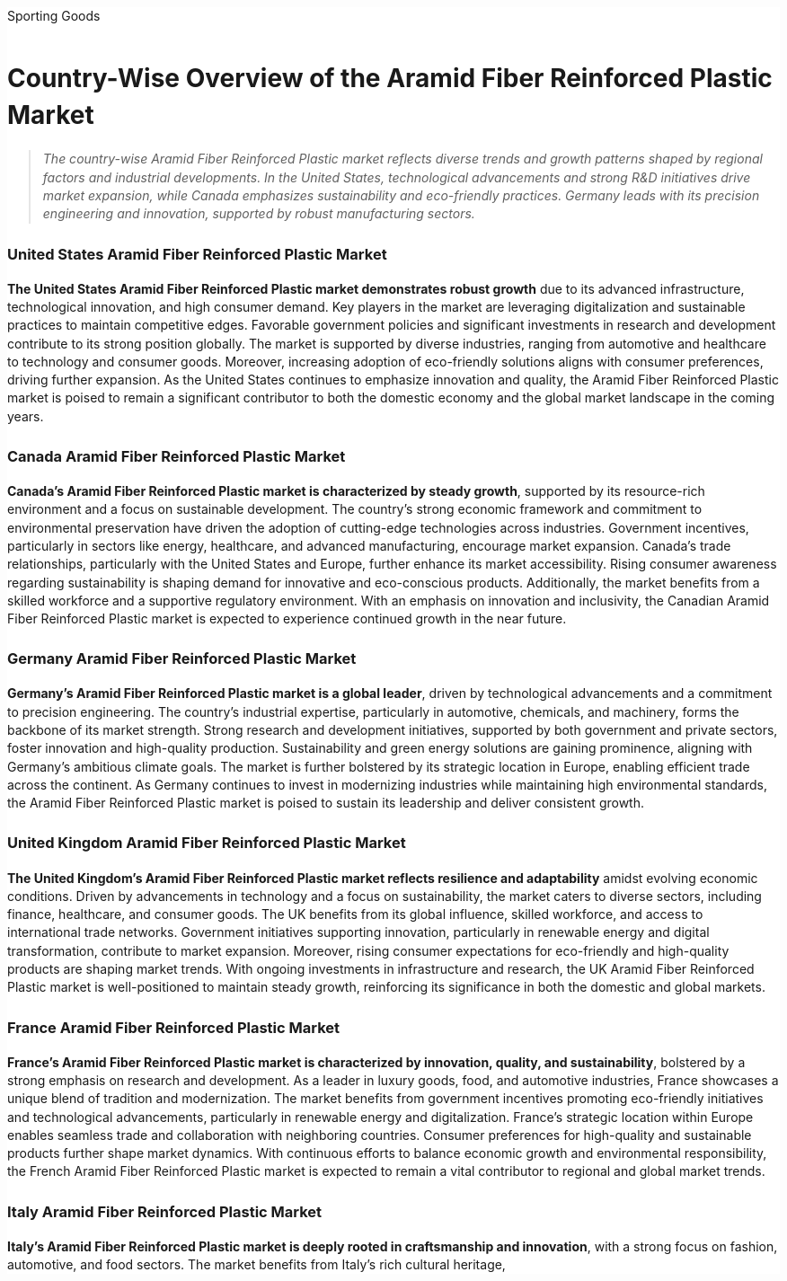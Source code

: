 Sporting Goods</li></ul><h1><span class="">Country-Wise Overview of the Aramid Fiber Reinforced Plastic Market<br /></span></h1><blockquote><p><em><span class="">The country-wise Aramid Fiber Reinforced Plastic market reflects diverse trends and growth patterns shaped by regional factors and industrial developments. In the United States, technological advancements and strong R&amp;D initiatives drive market expansion, while Canada emphasizes sustainability and eco-friendly practices. Germany leads with its precision engineering and innovation, supported by robust manufacturing sectors.</span></em></p></blockquote><h3><strong>United States Aramid Fiber Reinforced Plastic Market</strong></h3><p><strong>The United States Aramid Fiber Reinforced Plastic market demonstrates robust growth</strong> due to its advanced infrastructure, technological innovation, and high consumer demand. Key players in the market are leveraging digitalization and sustainable practices to maintain competitive edges. Favorable government policies and significant investments in research and development contribute to its strong position globally. The market is supported by diverse industries, ranging from automotive and healthcare to technology and consumer goods. Moreover, increasing adoption of eco-friendly solutions aligns with consumer preferences, driving further expansion. As the United States continues to emphasize innovation and quality, the Aramid Fiber Reinforced Plastic market is poised to remain a significant contributor to both the domestic economy and the global market landscape in the coming years.</p><h3><strong>Canada Aramid Fiber Reinforced Plastic Market</strong></h3><p><strong>Canada&rsquo;s Aramid Fiber Reinforced Plastic market is characterized by steady growth</strong>, supported by its resource-rich environment and a focus on sustainable development. The country&rsquo;s strong economic framework and commitment to environmental preservation have driven the adoption of cutting-edge technologies across industries. Government incentives, particularly in sectors like energy, healthcare, and advanced manufacturing, encourage market expansion. Canada&rsquo;s trade relationships, particularly with the United States and Europe, further enhance its market accessibility. Rising consumer awareness regarding sustainability is shaping demand for innovative and eco-conscious products. Additionally, the market benefits from a skilled workforce and a supportive regulatory environment. With an emphasis on innovation and inclusivity, the Canadian Aramid Fiber Reinforced Plastic market is expected to experience continued growth in the near future.</p><h3><strong>Germany Aramid Fiber Reinforced Plastic Market</strong></h3><p><strong>Germany&rsquo;s Aramid Fiber Reinforced Plastic market is a global leader</strong>, driven by technological advancements and a commitment to precision engineering. The country&rsquo;s industrial expertise, particularly in automotive, chemicals, and machinery, forms the backbone of its market strength. Strong research and development initiatives, supported by both government and private sectors, foster innovation and high-quality production. Sustainability and green energy solutions are gaining prominence, aligning with Germany&rsquo;s ambitious climate goals. The market is further bolstered by its strategic location in Europe, enabling efficient trade across the continent. As Germany continues to invest in modernizing industries while maintaining high environmental standards, the Aramid Fiber Reinforced Plastic market is poised to sustain its leadership and deliver consistent growth.</p><h3><strong>United Kingdom Aramid Fiber Reinforced Plastic Market</strong></h3><p><strong>The United Kingdom&rsquo;s Aramid Fiber Reinforced Plastic market reflects resilience and adaptability</strong> amidst evolving economic conditions. Driven by advancements in technology and a focus on sustainability, the market caters to diverse sectors, including finance, healthcare, and consumer goods. The UK benefits from its global influence, skilled workforce, and access to international trade networks. Government initiatives supporting innovation, particularly in renewable energy and digital transformation, contribute to market expansion. Moreover, rising consumer expectations for eco-friendly and high-quality products are shaping market trends. With ongoing investments in infrastructure and research, the UK Aramid Fiber Reinforced Plastic market is well-positioned to maintain steady growth, reinforcing its significance in both the domestic and global markets.</p><h3><strong>France Aramid Fiber Reinforced Plastic Market</strong></h3><p><strong>France&rsquo;s Aramid Fiber Reinforced Plastic market is characterized by innovation, quality, and sustainability</strong>, bolstered by a strong emphasis on research and development. As a leader in luxury goods, food, and automotive industries, France showcases a unique blend of tradition and modernization. The market benefits from government incentives promoting eco-friendly initiatives and technological advancements, particularly in renewable energy and digitalization. France&rsquo;s strategic location within Europe enables seamless trade and collaboration with neighboring countries. Consumer preferences for high-quality and sustainable products further shape market dynamics. With continuous efforts to balance economic growth and environmental responsibility, the French Aramid Fiber Reinforced Plastic market is expected to remain a vital contributor to regional and global market trends.</p><h3><strong>Italy Aramid Fiber Reinforced Plastic Market</strong></h3><p><strong>Italy&rsquo;s Aramid Fiber Reinforced Plastic market is deeply rooted in craftsmanship and innovation</strong>, with a strong focus on fashion, automotive, and food sectors. The market benefits from Italy&rsquo;s rich cultural heritage,